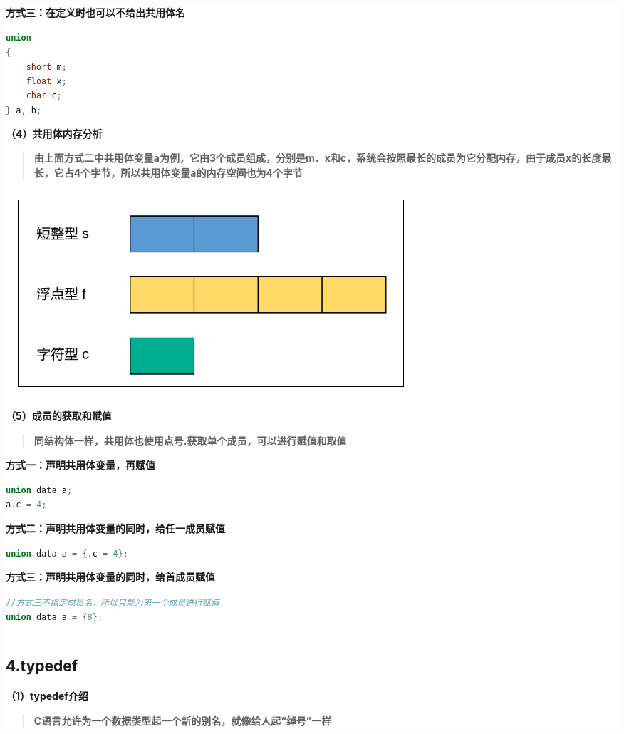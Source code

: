 **方式三：在定义时也可以不给出共用体名**

```c
union 
{
    short m;
    float x;
    char c;
} a, b;
```

**（4）共用体内存分析**
>**由上面方式二中共用体变量a为例，它由3个成员组成，分别是m、x和c，系统会按照最长的成员为它分配内存，由于成员x的长度最长，它占4个字节，所以共用体变量a的内存空间也为4个字节**

![](./assert/第十一章：自定义数据类型/共用体内存分析.png)

**（5）成员的获取和赋值**
>**同结构体一样，共用体也使用点号.获取单个成员，可以进行赋值和取值**

**方式一：声明共用体变量，再赋值**

```c
union data a;
a.c = 4;
```

**方式二：声明共用体变量的同时，给任一成员赋值**
```c
union data a = {.c = 4};
```

**方式三：声明共用体变量的同时，给首成员赋值**

```c
//方式三不指定成员名，所以只能为第一个成员进行赋值
union data a = {8};
```

---


## 4.typedef
**（1）typedef介绍**
>**C语言允许为一个数据类型起一个新的别名，就像给人起“绰号”一样**

